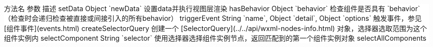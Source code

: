 <th>方法名</th>

<th>参数</th>

<th>描述</th>

</tr>

</thead>

<tbody>

<tr>

<td>setData</td>

<td>Object `newData`</td>

<td>设置data并执行视图层渲染</td>

</tr>

<tr>

<td>hasBehavior</td>

<td>Object `behavior`</td>

<td>检查组件是否具有 `behavior` （检查时会递归检查被直接或间接引入的所有behavior）</td>

</tr>

<tr>

<td>triggerEvent</td>

<td>String `name`, Object `detail`, Object `options`</td>

<td>触发事件，参见 [组件事件](events.html)</td>

</tr>

<tr>

<td>createSelectorQuery</td>

<td></td>

<td>创建一个 [SelectorQuery](../../api/wxml-nodes-info.html) 对象，选择器选取范围为这个组件实例内</td>

</tr>

<tr>

<td>selectComponent</td>

<td>String `selector`</td>

<td>使用选择器选择组件实例节点，返回匹配到的第一个组件实例对象</td>

</tr>

<tr>

<td>selectAllComponents</td>
